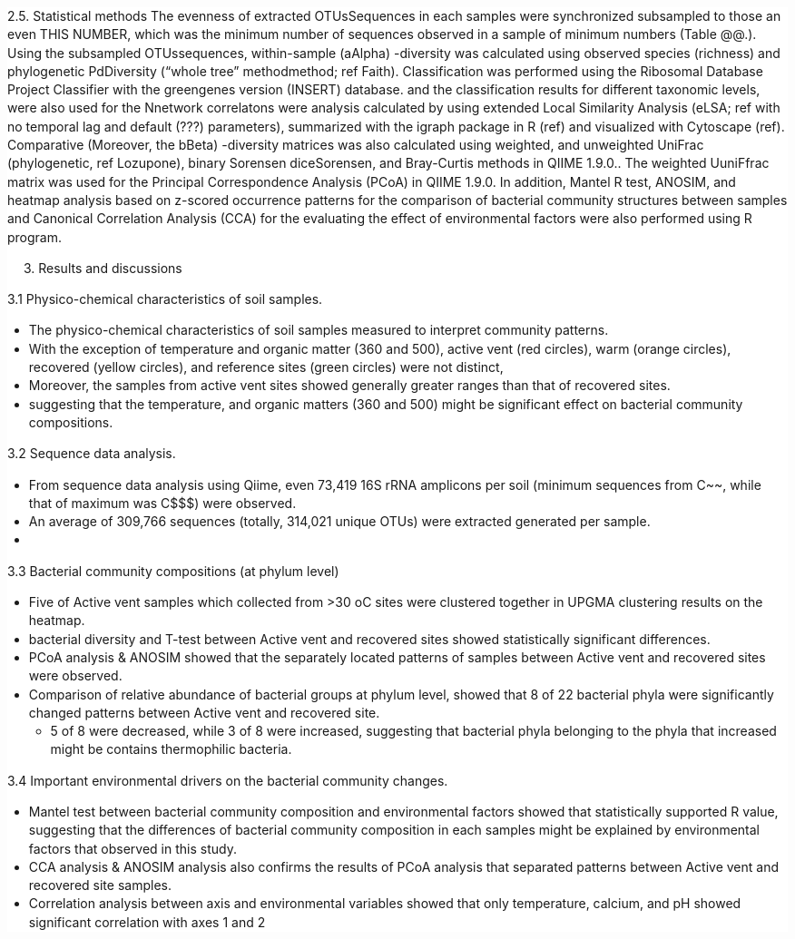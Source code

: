 2.5. Statistical methods 
The evenness of extracted OTUsSequences in each samples were synchronized subsampled to those an even THIS NUMBER, which was the minimum number of sequences observed in a sample of minimum numbers (Table @@.). Using the subsampled OTUssequences, within-sample (aAlpha) -diversity was calculated using observed species (richness) and phylogenetic PdDiversity (“whole tree” methodmethod; ref Faith).  Classification was performed using the Ribosomal Database Project Classifier with the greengenes version (INSERT) database. and the classification results for different taxonomic levels, were also used for the Nnetwork correlatons were analysis calculated by using extended Local Similarity Analysis (eLSA; ref with no temporal lag and default (???) parameters), summarized with the igraph package in R (ref) and visualized with Cytoscape (ref). Comparative (Moreover, the bBeta) -diversity matrices was also calculated using weighted, and unweighted UniFrac (phylogenetic, ref Lozupone), binary Sorensen diceSorensen, and Bray-Curtis methods in QIIME 1.9.0.. The weighted UuniFfrac matrix was used for the Principal Correspondence Analysis (PCoA) in QIIME 1.9.0. In addition, Mantel R test, ANOSIM, and heatmap analysis based on z-scored occurrence patterns for the comparison of bacterial community structures between samples and Canonical Correlation Analysis (CCA) for the evaluating the effect of environmental factors were also performed using R program. 





 
3. Results and discussions

3.1 Physico-chemical characteristics of soil samples.
- The physico-chemical characteristics of soil samples measured to interpret community patterns. 
- With the exception of temperature and organic matter (360 and 500), active vent (red circles), warm (orange circles), recovered (yellow circles), and reference sites (green circles) were not distinct, 
- Moreover, the samples from active vent sites showed generally greater ranges than that of recovered sites.
- suggesting that the temperature, and organic matters (360 and 500) might be significant effect on bacterial community compositions.

3.2 Sequence data analysis.
- From sequence data analysis using Qiime, even 73,419 16S rRNA amplicons per soil (minimum sequences from C~~, while that of maximum was C$$$) were observed. 
- An average of 309,766 sequences (totally, 314,021 unique OTUs) were extracted generated per sample.
- 

3.3 Bacterial community compositions (at phylum level)
- Five of Active vent samples which collected from >30 oC sites were clustered together in UPGMA clustering results on the heatmap.
- bacterial diversity and T-test between Active vent and recovered sites showed statistically significant differences.
- PCoA analysis & ANOSIM showed that the separately located patterns of samples between Active vent and recovered sites were observed.
- Comparison of relative abundance of bacterial groups at phylum level, showed that 8 of 22 bacterial phyla were significantly changed patterns between Active vent and recovered site.
  - 5 of 8 were decreased, while 3 of 8 were increased, suggesting that bacterial phyla belonging to the phyla that increased might be contains thermophilic bacteria.

3.4 Important environmental drivers on the bacterial community changes.
- Mantel test between bacterial community composition and environmental factors showed that statistically supported R value, suggesting that the differences of bacterial community composition in each samples might be explained by environmental factors that observed in this study.
- CCA analysis & ANOSIM analysis also confirms the results of PCoA analysis that separated patterns between Active vent and recovered site samples.
- Correlation analysis between axis and environmental variables showed that only temperature, calcium, and pH showed significant correlation with axes 1 and 2
